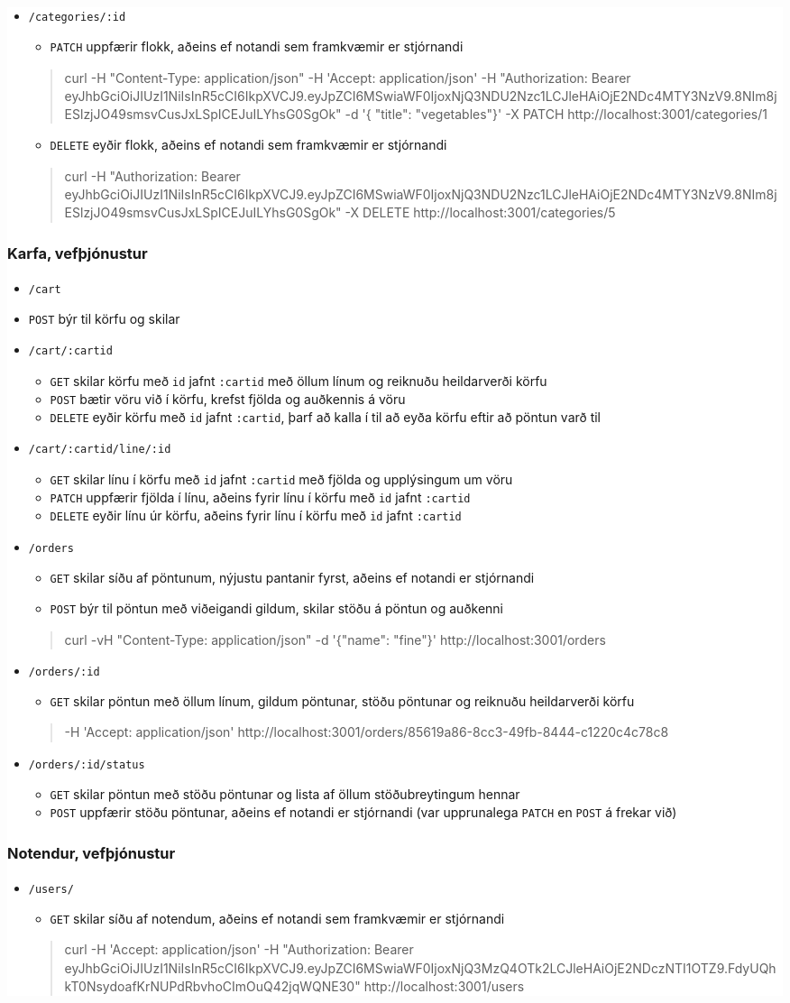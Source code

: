 - `/categories/:id`

  - `PATCH` uppfærir flokk, aðeins ef notandi sem framkvæmir er stjórnandi

  > curl -H "Content-Type: application/json" -H 'Accept: application/json' -H "Authorization: Bearer eyJhbGciOiJIUzI1NiIsInR5cCI6IkpXVCJ9.eyJpZCI6MSwiaWF0IjoxNjQ3NDU2Nzc1LCJleHAiOjE2NDc4MTY3NzV9.8NIm8jESlzjJO49smsvCusJxLSpICEJuILYhsG0SgOk" -d '{ "title": "vegetables"}' -X PATCH http://localhost:3001/categories/1

  - `DELETE` eyðir flokk, aðeins ef notandi sem framkvæmir er stjórnandi


  > curl  -H "Authorization: Bearer eyJhbGciOiJIUzI1NiIsInR5cCI6IkpXVCJ9.eyJpZCI6MSwiaWF0IjoxNjQ3NDU2Nzc1LCJleHAiOjE2NDc4MTY3NzV9.8NIm8jESlzjJO49smsvCusJxLSpICEJuILYhsG0SgOk" -X DELETE http://localhost:3001/categories/5

### Karfa, vefþjónustur

- `/cart`
- `POST` býr til körfu og skilar
- `/cart/:cartid`
  - `GET` skilar körfu með `id` jafnt `:cartid` með öllum línum og reiknuðu heildarverði körfu
  - `POST` bætir vöru við í körfu, krefst fjölda og auðkennis á vöru
  - `DELETE` eyðir körfu með `id` jafnt `:cartid`, þarf að kalla í til að eyða körfu eftir að pöntun varð til
- `/cart/:cartid/line/:id`
  - `GET` skilar línu í körfu með `id` jafnt `:cartid` með fjölda og upplýsingum um vöru
  - `PATCH` uppfærir fjölda í línu, aðeins fyrir línu í körfu með `id` jafnt `:cartid`
  - `DELETE` eyðir línu úr körfu, aðeins fyrir línu í körfu með `id` jafnt `:cartid`

- `/orders`
  - `GET` skilar síðu af pöntunum, nýjustu pantanir fyrst, aðeins ef notandi er stjórnandi

  - `POST` býr til pöntun með viðeigandi gildum, skilar stöðu á pöntun og auðkenni

  > curl -vH "Content-Type: application/json" -d '{"name": "fine"}' http://localhost:3001/orders

- `/orders/:id`
  - `GET` skilar pöntun með öllum línum, gildum pöntunar, stöðu pöntunar og reiknuðu heildarverði körfu

  > -H 'Accept: application/json' http://localhost:3001/orders/85619a86-8cc3-49fb-8444-c1220c4c78c8


- `/orders/:id/status`
  - `GET` skilar pöntun með stöðu pöntunar og lista af öllum stöðubreytingum hennar
  - `POST` uppfærir stöðu pöntunar, aðeins ef notandi er stjórnandi (var upprunalega `PATCH` en `POST` á frekar við)

### Notendur, vefþjónustur

- `/users/`

  - `GET` skilar síðu af notendum, aðeins ef notandi sem framkvæmir er stjórnandi

  > curl -H 'Accept: application/json' -H "Authorization: Bearer eyJhbGciOiJIUzI1NiIsInR5cCI6IkpXVCJ9.eyJpZCI6MSwiaWF0IjoxNjQ3MzQ4OTk2LCJleHAiOjE2NDczNTI1OTZ9.FdyUQhkT0NsydoafKrNUPdRbvhoCImOuQ42jqWQNE30" http://localhost:3001/users
